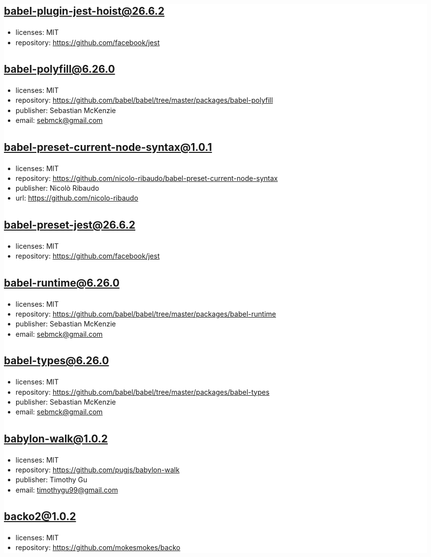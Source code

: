 
## babel-plugin-jest-hoist@26.6.2
* licenses: MIT
* repository: https://github.com/facebook/jest


## babel-polyfill@6.26.0
* licenses: MIT
* repository: https://github.com/babel/babel/tree/master/packages/babel-polyfill
* publisher: Sebastian McKenzie
* email: sebmck@gmail.com


## babel-preset-current-node-syntax@1.0.1
* licenses: MIT
* repository: https://github.com/nicolo-ribaudo/babel-preset-current-node-syntax
* publisher: Nicolò Ribaudo
* url: https://github.com/nicolo-ribaudo


## babel-preset-jest@26.6.2
* licenses: MIT
* repository: https://github.com/facebook/jest


## babel-runtime@6.26.0
* licenses: MIT
* repository: https://github.com/babel/babel/tree/master/packages/babel-runtime
* publisher: Sebastian McKenzie
* email: sebmck@gmail.com


## babel-types@6.26.0
* licenses: MIT
* repository: https://github.com/babel/babel/tree/master/packages/babel-types
* publisher: Sebastian McKenzie
* email: sebmck@gmail.com


## babylon-walk@1.0.2
* licenses: MIT
* repository: https://github.com/pugjs/babylon-walk
* publisher: Timothy Gu
* email: timothygu99@gmail.com


## backo2@1.0.2
* licenses: MIT
* repository: https://github.com/mokesmokes/backo
